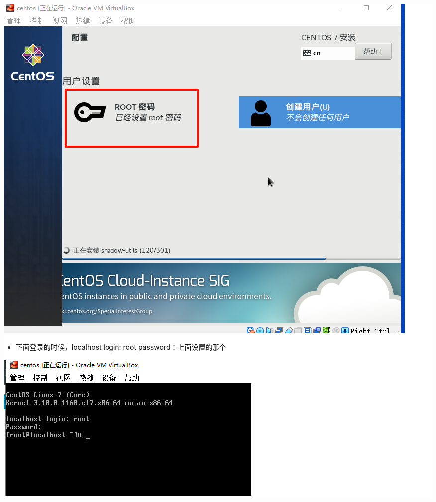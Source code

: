![image-20240918132832065](./Process.assets/image-20240918132832065.png)

- 下面登录的时候，localhost login:  root    password：上面设置的那个

![image-20240918133642165](./Process.assets/image-20240918133642165.png)
